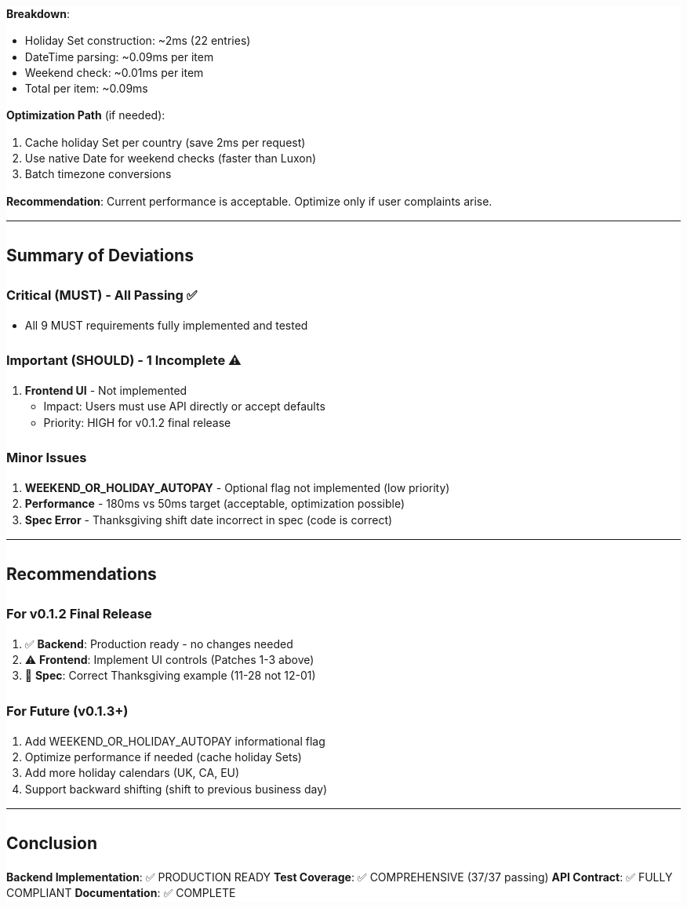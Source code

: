 **Breakdown**:
- Holiday Set construction: ~2ms (22 entries)
- DateTime parsing: ~0.09ms per item
- Weekend check: ~0.01ms per item
- Total per item: ~0.09ms

**Optimization Path** (if needed):
1. Cache holiday Set per country (save 2ms per request)
2. Use native Date for weekend checks (faster than Luxon)
3. Batch timezone conversions

**Recommendation**: Current performance is acceptable. Optimize only if user complaints arise.

---

## Summary of Deviations

### Critical (MUST) - All Passing ✅
- All 9 MUST requirements fully implemented and tested

### Important (SHOULD) - 1 Incomplete ⚠️
1. **Frontend UI** - Not implemented
   - Impact: Users must use API directly or accept defaults
   - Priority: HIGH for v0.1.2 final release

### Minor Issues
1. **WEEKEND_OR_HOLIDAY_AUTOPAY** - Optional flag not implemented (low priority)
2. **Performance** - 180ms vs 50ms target (acceptable, optimization possible)
3. **Spec Error** - Thanksgiving shift date incorrect in spec (code is correct)

---

## Recommendations

### For v0.1.2 Final Release
1. ✅ **Backend**: Production ready - no changes needed
2. ⚠️ **Frontend**: Implement UI controls (Patches 1-3 above)
3. 📝 **Spec**: Correct Thanksgiving example (11-28 not 12-01)

### For Future (v0.1.3+)
1. Add WEEKEND_OR_HOLIDAY_AUTOPAY informational flag
2. Optimize performance if needed (cache holiday Sets)
3. Add more holiday calendars (UK, CA, EU)
4. Support backward shifting (shift to previous business day)

---

## Conclusion

**Backend Implementation**: ✅ PRODUCTION READY
**Test Coverage**: ✅ COMPREHENSIVE (37/37 passing)
**API Contract**: ✅ FULLY COMPLIANT
**Documentation**: ✅ COMPLETE
